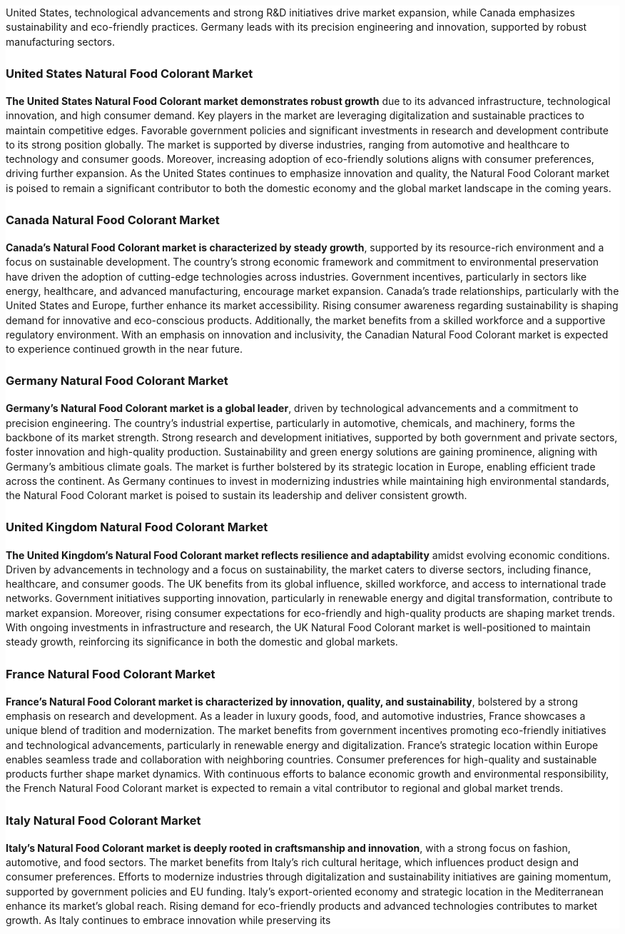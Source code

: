 United States, technological advancements and strong R&amp;D initiatives drive market expansion, while Canada emphasizes sustainability and eco-friendly practices. Germany leads with its precision engineering and innovation, supported by robust manufacturing sectors.</span></em></p></blockquote><h3><strong>United States Natural Food Colorant Market</strong></h3><p><strong>The United States Natural Food Colorant market demonstrates robust growth</strong> due to its advanced infrastructure, technological innovation, and high consumer demand. Key players in the market are leveraging digitalization and sustainable practices to maintain competitive edges. Favorable government policies and significant investments in research and development contribute to its strong position globally. The market is supported by diverse industries, ranging from automotive and healthcare to technology and consumer goods. Moreover, increasing adoption of eco-friendly solutions aligns with consumer preferences, driving further expansion. As the United States continues to emphasize innovation and quality, the Natural Food Colorant market is poised to remain a significant contributor to both the domestic economy and the global market landscape in the coming years.</p><h3><strong>Canada Natural Food Colorant Market</strong></h3><p><strong>Canada&rsquo;s Natural Food Colorant market is characterized by steady growth</strong>, supported by its resource-rich environment and a focus on sustainable development. The country&rsquo;s strong economic framework and commitment to environmental preservation have driven the adoption of cutting-edge technologies across industries. Government incentives, particularly in sectors like energy, healthcare, and advanced manufacturing, encourage market expansion. Canada&rsquo;s trade relationships, particularly with the United States and Europe, further enhance its market accessibility. Rising consumer awareness regarding sustainability is shaping demand for innovative and eco-conscious products. Additionally, the market benefits from a skilled workforce and a supportive regulatory environment. With an emphasis on innovation and inclusivity, the Canadian Natural Food Colorant market is expected to experience continued growth in the near future.</p><h3><strong>Germany Natural Food Colorant Market</strong></h3><p><strong>Germany&rsquo;s Natural Food Colorant market is a global leader</strong>, driven by technological advancements and a commitment to precision engineering. The country&rsquo;s industrial expertise, particularly in automotive, chemicals, and machinery, forms the backbone of its market strength. Strong research and development initiatives, supported by both government and private sectors, foster innovation and high-quality production. Sustainability and green energy solutions are gaining prominence, aligning with Germany&rsquo;s ambitious climate goals. The market is further bolstered by its strategic location in Europe, enabling efficient trade across the continent. As Germany continues to invest in modernizing industries while maintaining high environmental standards, the Natural Food Colorant market is poised to sustain its leadership and deliver consistent growth.</p><h3><strong>United Kingdom Natural Food Colorant Market</strong></h3><p><strong>The United Kingdom&rsquo;s Natural Food Colorant market reflects resilience and adaptability</strong> amidst evolving economic conditions. Driven by advancements in technology and a focus on sustainability, the market caters to diverse sectors, including finance, healthcare, and consumer goods. The UK benefits from its global influence, skilled workforce, and access to international trade networks. Government initiatives supporting innovation, particularly in renewable energy and digital transformation, contribute to market expansion. Moreover, rising consumer expectations for eco-friendly and high-quality products are shaping market trends. With ongoing investments in infrastructure and research, the UK Natural Food Colorant market is well-positioned to maintain steady growth, reinforcing its significance in both the domestic and global markets.</p><h3><strong>France Natural Food Colorant Market</strong></h3><p><strong>France&rsquo;s Natural Food Colorant market is characterized by innovation, quality, and sustainability</strong>, bolstered by a strong emphasis on research and development. As a leader in luxury goods, food, and automotive industries, France showcases a unique blend of tradition and modernization. The market benefits from government incentives promoting eco-friendly initiatives and technological advancements, particularly in renewable energy and digitalization. France&rsquo;s strategic location within Europe enables seamless trade and collaboration with neighboring countries. Consumer preferences for high-quality and sustainable products further shape market dynamics. With continuous efforts to balance economic growth and environmental responsibility, the French Natural Food Colorant market is expected to remain a vital contributor to regional and global market trends.</p><h3><strong>Italy Natural Food Colorant Market</strong></h3><p><strong>Italy&rsquo;s Natural Food Colorant market is deeply rooted in craftsmanship and innovation</strong>, with a strong focus on fashion, automotive, and food sectors. The market benefits from Italy&rsquo;s rich cultural heritage, which influences product design and consumer preferences. Efforts to modernize industries through digitalization and sustainability initiatives are gaining momentum, supported by government policies and EU funding. Italy&rsquo;s export-oriented economy and strategic location in the Mediterranean enhance its market&rsquo;s global reach. Rising demand for eco-friendly products and advanced technologies contributes to market growth. As Italy continues to embrace innovation while preserving its